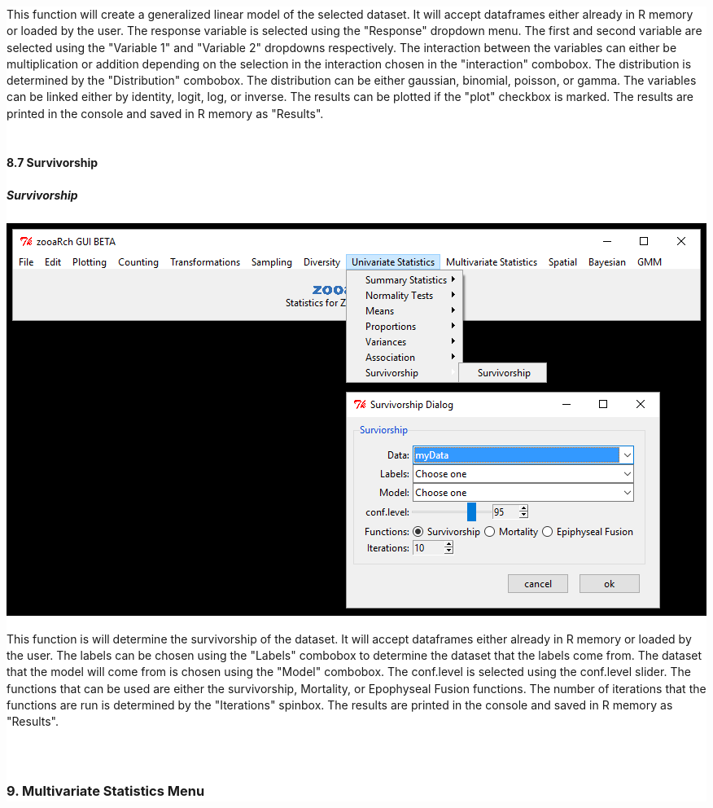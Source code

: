   This function will create a generalized linear model of the selected dataset. It will accept dataframes either already in R memory or loaded by the user. The response variable is selected using the "Response" dropdown menu. The first and second variable are selected using the "Variable 1" and "Variable 2" dropdowns respectively. The interaction between the variables can either be multiplication or addition depending on the selection in the interaction chosen in the "interaction" combobox. The distribution is determined by the "Distribution" combobox. The distribution can be either gaussian, binomial, poisson, or gamma. The variables can be linked either by identity, logit, log, or inverse. The results can be plotted if the "plot" checkbox is marked. The results are printed in the console and saved in R memory as "Results".
<br><br>
  
#### 8.7 Survivorship

##### Survivorship

![](figs/univariate%20menu_survivorship_survivorship.png)
<br>

  This function is will determine the survivorship of the dataset. It will accept dataframes either already in R memory or loaded by the user. The labels can be chosen using the "Labels" combobox to determine the dataset that the labels come from. The dataset that the model will come from is chosen using the "Model" combobox. The conf.level is selected using the conf.level slider. The functions that can be used are either the survivorship, Mortality, or Epophyseal Fusion functions. The number of iterations that the functions are run is determined by the "Iterations" spinbox. The results are printed in the console and saved in R memory as "Results".
<br><br><br>  

### **9. Multivariate Statistics Menu**
  